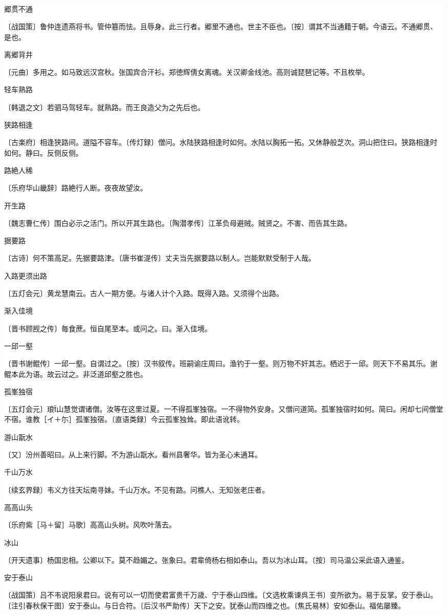 郷贯不通  

〔战国策〕鲁仲连遗燕将书。管仲簒而怯。且辱身。此三行者。郷里不通也。世主不臣也。〔按〕谓其不当通籍于朝。今语云。不通郷贯、是也。  

离郷背井  

〔元曲〕多用之。如马致远汉宫秋。张国宾合汗衫。郑徳辉倩女离魂。关汉卿金线池。高则诚琵琶记等。不且枚举。  

轻车熟路  

〔韩退之文〕若驷马驾轻车。就熟路。而王良造父为之先后也。  

狭路相逢  

〔古楽府〕相逢狭路间。道隘不容车。〔传灯録〕僧问。水陆狭路相逢时如何。水陆以胸拓一拓。又休静般芝次。洞山把住曰。狭路相逢时如何。静曰。反侧反侧。  

路絶人稀  

〔乐府华山畿辞〕路絶行人断。夜夜故望汝。  

开生路  

〔魏志曹仁传〕围白必示之活门。所以开其生路也。〔陶潜孝传〕江革负母避贼。贼贤之。不害、而告其生路。  

据要路  

〔古诗〕何不策高足。先据要路津。〔唐书崔湜传〕丈夫当先据要路以制人。岂能默默受制于人哉。  

入路更须出路  

〔五灯会元〕黄龙慧南云。古人一期方便。与诸人计个入路。既得入路。又须得个出路。  

渐入佳境  

〔晋书顾觊之传〕毎食蔗。恒自尾至本。或问之。曰。渐入佳境。  

一邱一壑  

〔晋书谢鲲传〕一邱一壑。自谓过之。〔按〕汉书叙传。班嗣谕庄周曰。渔钓于一壑。则万物不奸其志。栖迟于一邱。则天下不易其乐。谢鲲本此为语。故云过之。非泛道邱壑之胜也。  

孤峯独宿  

〔五灯会元〕琅山慧觉谓诸僧。汝等在这里过夏。一不得孤峯独宿。一不得物外安身。又僧问道简。孤峯独宿时如何。简曰。闲却七间僧堂不宿。谁教［イ＋尓］孤峯独宿。〔直语类録〕今云孤峯独耸。即此语讹转。  

游山翫水  

〔又〕汾州善昭曰。从上来行脚。不为游山翫水。看州县奢华。皆为圣心未通耳。  

千山万水  

〔续玄界録〕韦义方往天坛南寻妹。千山万水。不见有路。问樵人、无知张老庄者。  

高高山头  

〔乐府紫［马＋留］马歌〕高高山头树。风吹叶落去。  

冰山  

〔开天遗事〕杨国忠相。公卿以下。莫不趋媚之。张象曰。君辈倚杨右相如泰山。吾以为冰山耳。〔按〕司马温公采此语入通鉴。  

安于泰山  

〔战国策〕吕不韦说阳泉君曰。说有可以一切而使君富贵千万歳、宁于泰山四维。〔文选枚乘谏呉王书〕变所欲为。易于反掌。安于泰山。〔注引春秋保干图〕安于泰山。与日合符。〔后汉书严助传〕天下之安。犹泰山而四维之也。〔焦氏易林〕安如泰山。福佑屡臻。  
